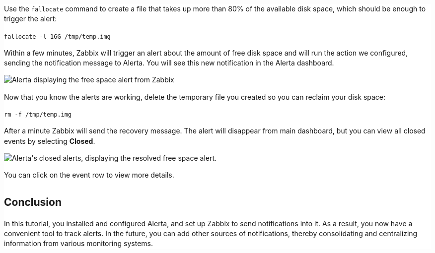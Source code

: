 Use the `fallocate` command to create a file that takes up more than 80% of the available disk space, which should be enough to trigger the alert:

    fallocate -l 16G /tmp/temp.img

Within a few minutes, Zabbix will trigger an alert about the amount of free disk space and will run the action we configured, sending the notification message to Alerta. You will see this new notification in the Alerta dashboard.

![Alerta displaying the free space alert from Zabbix](https://raw.githubusercontent.com/opendocs-md/do-tutorials-images/master/img/alerta_zabbix_1604/r6tH0rb.png)

Now that you know the alerts are working, delete the temporary file you created so you can reclaim your disk space:

    rm -f /tmp/temp.img

After a minute Zabbix will send the recovery message. The alert will disappear from main dashboard, but you can view all closed events by selecting **Closed**.

![Alerta's closed alerts, displaying the resolved free space alert.](https://raw.githubusercontent.com/opendocs-md/do-tutorials-images/master/img/alerta_zabbix_1604/HIH1V06.png)

You can click on the event row to view more details.

## Conclusion

In this tutorial, you installed and configured Alerta, and set up Zabbix to send notifications into it. As a result, you now have a convenient tool to track alerts. In the future, you can add other sources of notifications, thereby consolidating and centralizing information from various monitoring systems.
